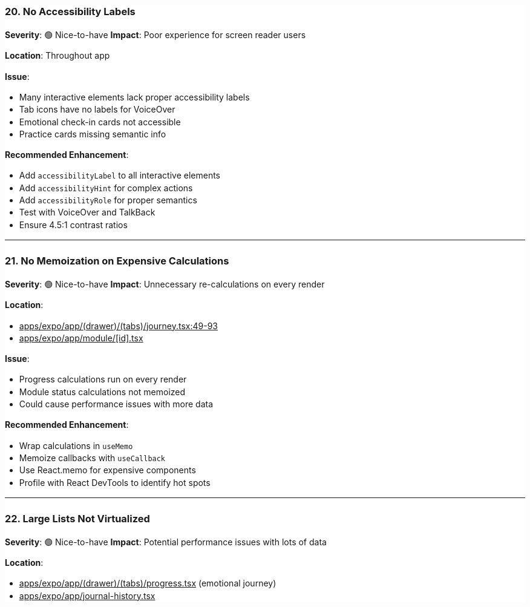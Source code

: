 ### 20. No Accessibility Labels

**Severity**: 🟢 Nice-to-have
**Impact**: Poor experience for screen reader users

**Location**: Throughout app

**Issue**:
- Many interactive elements lack proper accessibility labels
- Tab icons have no labels for VoiceOver
- Emotional check-in cards not accessible
- Practice cards missing semantic info

**Recommended Enhancement**:
- Add `accessibilityLabel` to all interactive elements
- Add `accessibilityHint` for complex actions
- Add `accessibilityRole` for proper semantics
- Test with VoiceOver and TalkBack
- Ensure 4.5:1 contrast ratios

---

### 21. No Memoization on Expensive Calculations

**Severity**: 🟢 Nice-to-have
**Impact**: Unnecessary re-calculations on every render

**Location**:
- [apps/expo/app/(drawer)/(tabs)/journey.tsx:49-93](apps/expo/app/(drawer)/(tabs)/journey.tsx#L49-L93)
- [apps/expo/app/module/[id].tsx](apps/expo/app/module/[id].tsx)

**Issue**:
- Progress calculations run on every render
- Module status calculations not memoized
- Could cause performance issues with more data

**Recommended Enhancement**:
- Wrap calculations in `useMemo`
- Memoize callbacks with `useCallback`
- Use React.memo for expensive components
- Profile with React DevTools to identify hot spots

---

### 22. Large Lists Not Virtualized

**Severity**: 🟢 Nice-to-have
**Impact**: Potential performance issues with lots of data

**Location**:
- [apps/expo/app/(drawer)/(tabs)/progress.tsx](apps/expo/app/(drawer)/(tabs)/progress.tsx) (emotional journey)
- [apps/expo/app/journal-history.tsx](apps/expo/app/journal-history.tsx)
